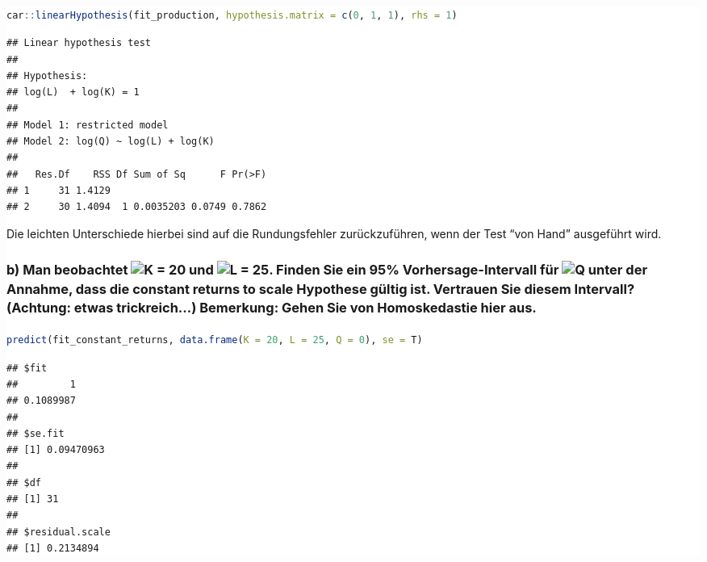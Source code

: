 ``` r
car::linearHypothesis(fit_production, hypothesis.matrix = c(0, 1, 1), rhs = 1)
```

    ## Linear hypothesis test
    ## 
    ## Hypothesis:
    ## log(L)  + log(K) = 1
    ## 
    ## Model 1: restricted model
    ## Model 2: log(Q) ~ log(L) + log(K)
    ## 
    ##   Res.Df    RSS Df Sum of Sq      F Pr(>F)
    ## 1     31 1.4129                           
    ## 2     30 1.4094  1 0.0035203 0.0749 0.7862

Die leichten Unterschiede hierbei sind auf die Rundungsfehler
zurückzuführen, wenn der Test “von Hand” ausgeführt wird.

### b) Man beobachtet ![K = 20](https://latex.codecogs.com/png.image?%5Cdpi%7B110%7D&space;%5Cbg_white&space;K%20%3D%2020 "K = 20") und ![L = 25](https://latex.codecogs.com/png.image?%5Cdpi%7B110%7D&space;%5Cbg_white&space;L%20%3D%2025 "L = 25"). Finden Sie ein 95% Vorhersage-Intervall für ![Q](https://latex.codecogs.com/png.image?%5Cdpi%7B110%7D&space;%5Cbg_white&space;Q "Q") unter der Annahme, dass die constant returns to scale Hypothese gültig ist. Vertrauen Sie diesem Intervall? (Achtung: etwas trickreich…) Bemerkung: Gehen Sie von Homoskedastie hier aus.

``` r
predict(fit_constant_returns, data.frame(K = 20, L = 25, Q = 0), se = T)
```

    ## $fit
    ##         1 
    ## 0.1089987 
    ## 
    ## $se.fit
    ## [1] 0.09470963
    ## 
    ## $df
    ## [1] 31
    ## 
    ## $residual.scale
    ## [1] 0.2134894
